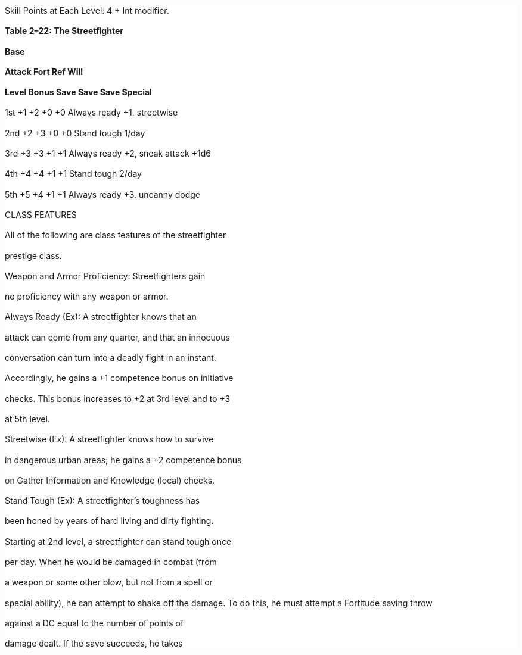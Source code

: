 Skill Points at Each Level: 4 + Int modifier.

**Table 2–22: The Streetfighter**

**Base**

**Attack Fort Ref Will**

**Level Bonus Save Save Save Special**

1st +1 +2 +0 +0 Always ready +1, streetwise

2nd +2 +3 +0 +0 Stand tough 1/day

3rd +3 +3 +1 +1 Always ready +2, sneak attack +1d6

4th +4 +4 +1 +1 Stand tough 2/day

5th +5 +4 +1 +1 Always ready +3, uncanny dodge

CLASS FEATURES

All of the following are class features of the streetfighter

prestige class.

Weapon and Armor Proficiency: Streetfighters gain

no proficiency with any weapon or armor.

Always Ready (Ex): A streetfighter knows that an

attack can come from any quarter, and that an innocuous

conversation can turn into a deadly fight in an instant.

Accordingly, he gains a +1 competence bonus on initiative

checks. This bonus increases to +2 at 3rd level and to +3

at 5th level.

Streetwise (Ex): A streetfighter knows how to survive

in dangerous urban areas; he gains a +2 competence bonus

on Gather Information and Knowledge (local) checks.

Stand Tough (Ex): A streetfighter’s toughness has

been honed by years of hard living and dirty fighting.

Starting at 2nd level, a streetfighter can stand tough once

per day. When he would be damaged in combat (from

a weapon or some other blow, but not from a spell or

special ability), he can attempt to shake off the damage. To do this, he must attempt a Fortitude saving throw

against a DC equal to the number of points of

damage dealt. If the save succeeds, he takes
